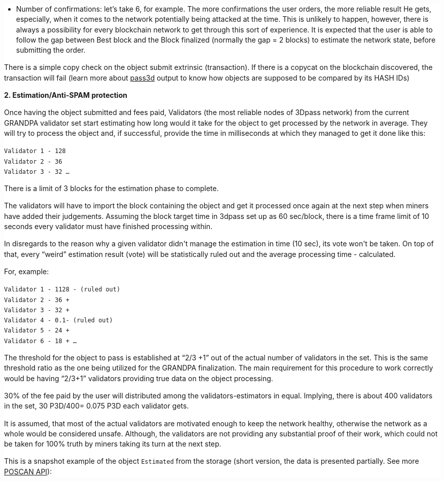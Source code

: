 - Number of confirmations: let’s take 6, for example. The more confirmations the user orders, the more reliable result He gets, especially, when it comes to the network potentially being attacked at the time. This is unlikely to happen, however, there is always a possibility for every blockchain network to get through this sort of experience. It is expected that the user is able to follow the gap between Best block and the Block finalized (normally the gap = 2 blocks) to estimate the network state, before submitting the order.

There is a simple copy check on the object submit extrinsic (transaction). If there is a copycat on the blockchain discovered, the transaction will fail (learn more about [pass3d](https://github.com/3Dpass/pass3d) output to know how objects are supposed to be compared by its HASH IDs)

**2. Estimation/Anti-SPAM protection**

Once having the object submitted and fees paid, Validators (the most reliable nodes of 3Dpass network) from the current GRANDPA validator set start estimating how long would it take for the object to get processed by the network in average. They will try to process the object and, if successful, provide the time in milliseconds at which they managed to get it done like this:
```
Validator 1 - 128
Validator 2 - 36 
Validator 3 - 32 …
```
There is a limit of 3 blocks for the estimation phase to complete.

The validators will have to import the block containing the object and get it processed once again at the next step when miners have added their judgements. Assuming the block target time in 3dpass set up as 60 sec/block, there is a time frame limit of 10 seconds every validator must have finished processing within. 

In disregards to the reason why a given validator didn't manage the estimation in time (10 sec), its vote won't be taken. On top of that, every “weird” estimation result (vote) will be statistically ruled out and the average processing time - calculated.

For, example:
```
Validator 1 - 1128 - (ruled out)
Validator 2 - 36 +
Validator 3 - 32 +
Validator 4 - 0.1- (ruled out) 
Validator 5 - 24 + 
Validator 6 - 18 + … 
```
The threshold for the object to pass is established at “2/3 +1” out of the actual number of validators in the set. This is the same threshold ratio as the one being utilized for the GRANDPA finalization. The main requirement for this procedure to work correctly would be having “2/3+1” validators providing true data on the object processing. 

30% of the fee paid by the user will distributed among the validators-estimators in equal. Implying, there is about 400 validators in the set, 30 P3D/400= 0.075 P3D each validator gets. 

It is assumed, that most of the actual validators are motivated enough to keep the network healthy, otherwise the network as a whole would be considered unsafe. Although, the validators are not providing any substantial proof of their work, which could not be taken for 100% truth by miners taking its turn at the next step. 

This is a snapshot example of the object `Estimated` from the storage (short version, the data is presented partially. See more [POSCAN API](https://github.com/3Dpass/3DP/wiki/3DPRC%E2%80%902-PoScan-API)):
